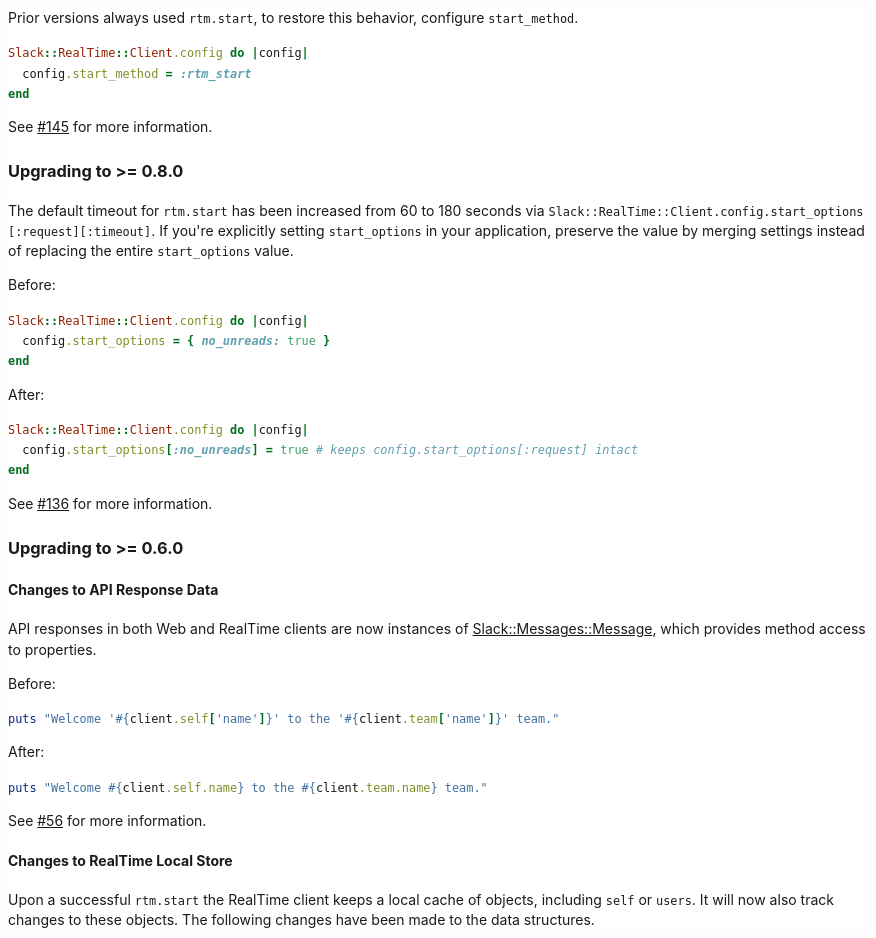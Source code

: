 Prior versions always used `rtm.start`, to restore this behavior, configure `start_method`.

```ruby
Slack::RealTime::Client.config do |config|
  config.start_method = :rtm_start
end
```

See [#145](https://github.com/slack-ruby/slack-ruby-client/pull/145) for more information.

### Upgrading to >= 0.8.0

The default timeout for `rtm.start` has been increased from 60 to 180 seconds via `Slack::RealTime::Client.config.start_options[:request][:timeout]`. If you're explicitly setting `start_options` in your application, preserve the value by merging settings instead of replacing the entire `start_options` value.

Before:

```ruby
Slack::RealTime::Client.config do |config|
  config.start_options = { no_unreads: true }
end
```

After:

```ruby
Slack::RealTime::Client.config do |config|
  config.start_options[:no_unreads] = true # keeps config.start_options[:request] intact
end
```

See [#136](https://github.com/slack-ruby/slack-ruby-client/pull/136) for more information.

### Upgrading to >= 0.6.0

#### Changes to API Response Data

API responses in both Web and RealTime clients are now instances of [Slack::Messages::Message](lib/slack/messages/message.rb), which provides method access to properties.

Before:

```ruby
puts "Welcome '#{client.self['name']}' to the '#{client.team['name']}' team."
```

After:

```ruby
puts "Welcome #{client.self.name} to the #{client.team.name} team."
```

See [#56](https://github.com/slack-ruby/slack-ruby-client/issues/56) for more information.

#### Changes to RealTime Local Store

Upon a successful `rtm.start` the RealTime client keeps a local cache of objects, including `self` or `users`. It will now also track changes to these objects. The following changes have been made to the data structures.
